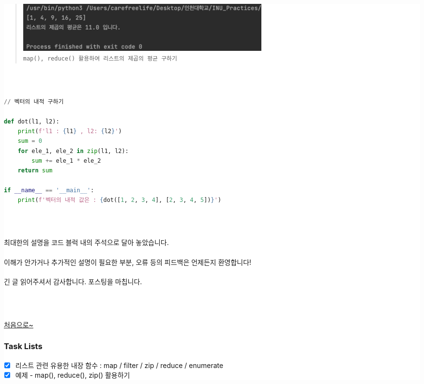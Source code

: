 > <img src="/assets/images/INU/python/12_1_1.png" alt="12_1_1_Procdess" width="60%" min-width="200px" itemprop="image"><br>`map(), reduce() 활용하여 리스트의 제곱의 평균 구하기`<br>

<br><br>

```python
// 벡터의 내적 구하기

def dot(l1, l2):
    print(f'l1 : {l1} , l2: {l2}')
    sum = 0
    for ele_1, ele_2 in zip(l1, l2):
        sum += ele_1 * ele_2
    return sum

if __name__ == '__main__':
    print(f'벡터의 내적 값은 : {dot([1, 2, 3, 4], [2, 3, 4, 5])}')
```

[//]: # (> <img src="/assets/images/INU/python/12_1_1-2.png" alt="12_1_1-2_Procdess" width="60%" min-width="200px" itemprop="image"><br>`zip&#40;&#41; 활용하여 벡터의 내적 구하기`<br>)
    


<br><br>

최대한의 설명을 코드 블럭 내의 주석으로 달아 놓았습니다.<br><br>
이해가 안가거나 추가적인 설명이 필요한 부분, 오류 등의 피드백은 언제든지 환영합니다!<br><br>
긴 글 읽어주셔서 감사합니다. 포스팅을 마칩니다.<br>



<br><br>

[처음으로~](#)


### Task Lists
> 
- [x] 리스트 관련 유용한 내장 함수 : map / filter / zip / reduce / enumerate
- [x] 예제 - map(), reduce(), zip() 활용하기
